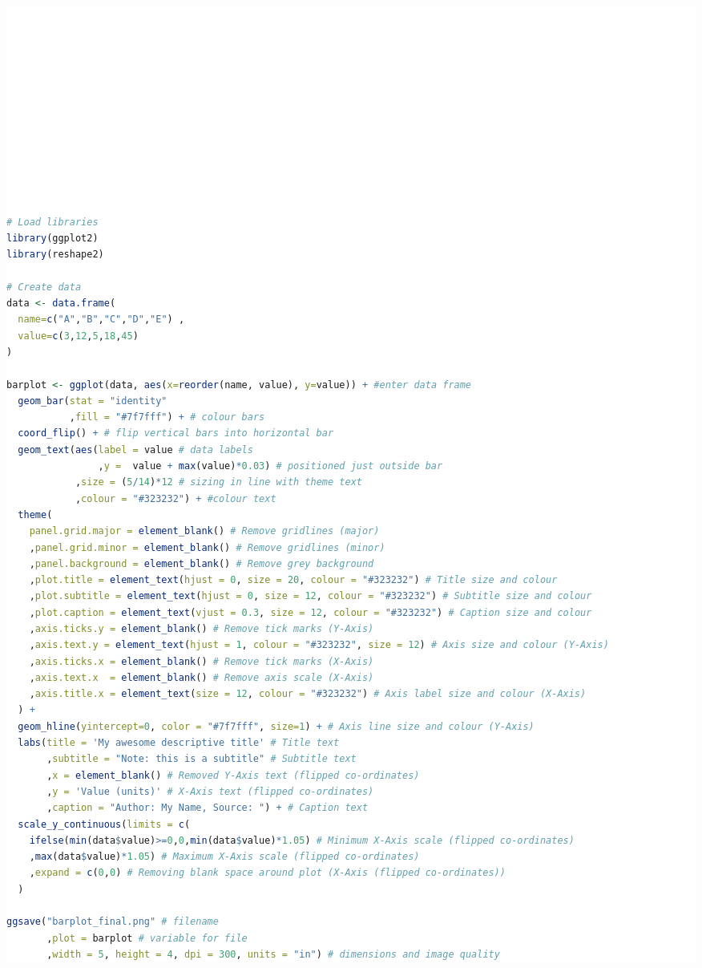 <br><br><br><br><br><br>
<br><br><br><br><br><br>

```r
# Load libraries
library(ggplot2)
library(reshape2)

# Create data
data <- data.frame(
  name=c("A","B","C","D","E") ,  
  value=c(3,12,5,18,45)
)

barplot <- ggplot(data, aes(x=reorder(name, value), y=value)) + #enter data frame
  geom_bar(stat = "identity"
           ,fill = "#7f7fff") + # colour bars
  coord_flip() + # flip vertical bars into horizontal bar
  geom_text(aes(label = value # data labels
                ,y =  value + max(value)*0.03) # positioned just outside bar
            ,size = (5/14)*12 # sizing in line with theme text
            ,colour = "#323232") + #colour text
  theme(
    panel.grid.major = element_blank() # Remove gridlines (major)
    ,panel.grid.minor = element_blank() # Remove gridlines (minor)
    ,panel.background = element_blank() # Remove grey background
    ,plot.title = element_text(hjust = 0, size = 20, colour = "#323232") # Title size and colour
    ,plot.subtitle = element_text(hjust = 0, size = 12, colour = "#323232") # Subtitle size and colour
    ,plot.caption = element_text(vjust = 0.3, size = 12, colour = "#323232") # Caption size and colour
    ,axis.ticks.y = element_blank() # Remove tick marks (Y-Axis)
    ,axis.text.y = element_text(hjust = 1, colour = "#323232", size = 12) # Axis size and colour (Y-Axis)
    ,axis.ticks.x = element_blank() # Remove tick marks (X-Axis)
    ,axis.text.x  = element_blank() # Remove axis scale (X-Axis)
    ,axis.title.x = element_text(size = 12, colour = "#323232") # Axis label size and colour (X-Axis)
  ) +
  geom_hline(yintercept=0, color = "#7f7fff", size=1) + # Axis line size and colour (Y-Axis)
  labs(title = 'My awesome descriptive title' # Title text
       ,subtitle = "Note: this is a subtitle" # Subtitle text
       ,x = element_blank() # Removed Y-Axis text (flipped co-ordinates) 
       ,y = 'Value (units)' # X-Axis text (flipped co-ordinates) 
       ,caption = "Author: My Name, Source: ") + # Caption text
  scale_y_continuous(limits = c(
    ifelse(min(data$value)>=0,0,min(data$value)*1.05) # Minimum X-Axis scale (flipped co-ordinates)
    ,max(data$value)*1.05) # Maximum X-Axis scale (flipped co-ordinates)
    ,expand = c(0,0) # Removing blank space around plot (X-Axis (flipped co-ordinates))
  )

ggsave("barplot_final.png" # filename
       ,plot = barplot # variable for file
       ,width = 5, height = 4, dpi = 300, units = "in") # dimensions and image quality
```
